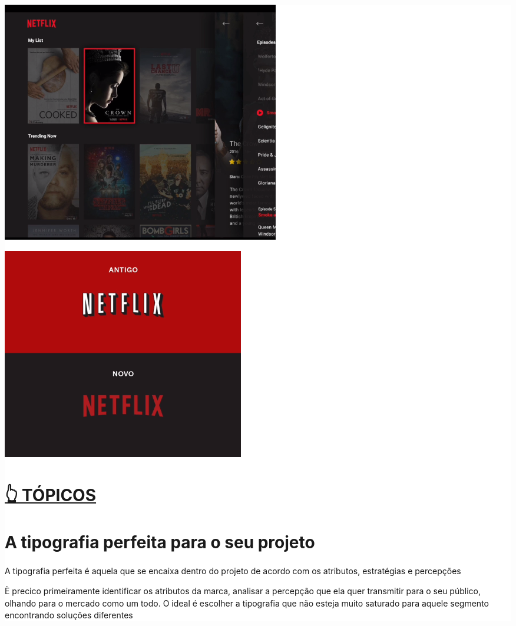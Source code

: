 ![Netflix2](/src/img/netflix2.png)

![Netflix2](/src/img/netflix3.png)

# [👆 TÓPICOS](#tópicos)

# A tipografia perfeita para o seu projeto

A tipografia perfeita é aquela que se encaixa dentro do projeto de acordo com os atributos, estratégias e percepções

È precico primeiramente identificar os atributos da marca, analisar a percepção que ela quer transmitir para o seu público, olhando para o mercado como um todo. O ideal é escolher a tipografia que não esteja muito saturado para aquele segmento encontrando soluções diferentes
